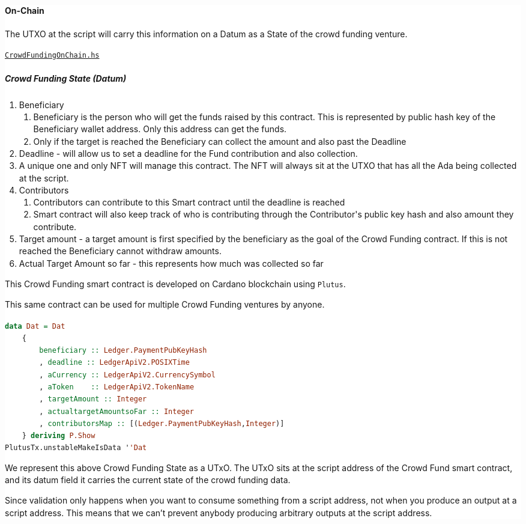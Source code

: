 







#### On-Chain 

The UTXO at the script will carry this information on a Datum as a State of the crowd funding venture.

[`CrowdFundingOnChain.hs`](https://github.com/rchak007/CrowdFundingCardanoPlutus/blob/main/src/CrowdFunding/CrowdFundingOnChain.hs)

##### Crowd Funding State (Datum)

1. Beneficiary 
   1. Beneficiary is the person who will get the funds raised by this contract. This is represented by public hash key of the Beneficiary wallet address. Only this address can get the funds.
   2. Only if the target is reached the Beneficiary can collect the amount and also past the Deadline
2. Deadline - will allow us to set a deadline for the Fund contribution and also collection. 
3. A unique one and only NFT will  manage this contract. The NFT will always sit at the UTXO that has all the Ada being collected at the script.
4. Contributors 
   1. Contributors can contribute to this Smart contract until the deadline is reached
   2. Smart contract will also keep track of who is contributing through the Contributor's public key hash and also amount they contribute. 
5. Target amount - a target amount is first specified by the beneficiary as the goal of the Crowd Funding contract. If this is not reached the Beneficiary cannot withdraw amounts.
6. Actual Target Amount so far - this represents how much was collected so far



This Crowd Funding smart contract is developed on Cardano blockchain using `Plutus`.

This same contract can be used for multiple Crowd Funding ventures by anyone.

```haskell
data Dat = Dat 
    {
        beneficiary :: Ledger.PaymentPubKeyHash
        , deadline :: LedgerApiV2.POSIXTime
        , aCurrency :: LedgerApiV2.CurrencySymbol
        , aToken    :: LedgerApiV2.TokenName
        , targetAmount :: Integer
        , actualtargetAmountsoFar :: Integer
        , contributorsMap :: [(Ledger.PaymentPubKeyHash,Integer)] 
    } deriving P.Show
PlutusTx.unstableMakeIsData ''Dat
```

We represent this above Crowd Funding State as a UTxO. The UTxO sits at the script address of the Crowd Fund smart contract, and its datum field it carries the current state of the crowd funding data.

Since validation only happens when you want to consume something from a script address, not when you produce an output at a script address. This means that we can’t prevent anybody producing arbitrary outputs at the script address.
